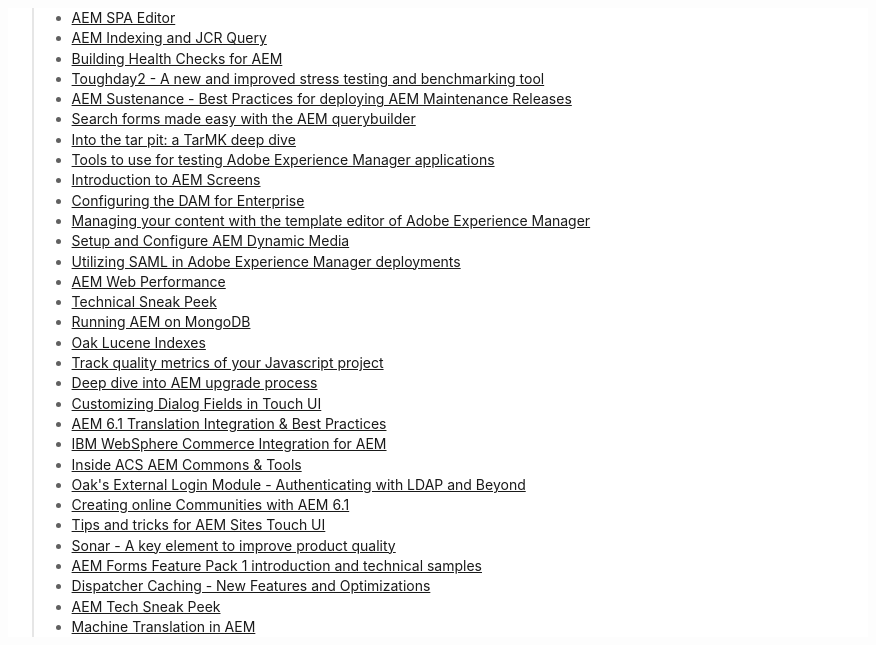 >* [AEM SPA Editor](https://helpx.adobe.com/experience-manager/kt/eseminars/gems/jcr:content/aem-spa-editor.html)
>* [AEM Indexing and JCR Query](https://helpx.adobe.com/experience-manager/kt/eseminars/gems/aem-indexing-jcr-query.html)
>* [Building Health Checks for AEM](https://helpx.adobe.com/experience-manager/kt/eseminars/gems/aem-building-health-checks-for-aem.html)
>* [Toughday2 - A new and improved stress testing and benchmarking tool](https://helpx.adobe.com/experience-manager/kt/eseminars/gems/aem-toughday2-stress-testing-benchmarking-tool.html)
>* [AEM Sustenance - Best Practices for deploying AEM Maintenance Releases](https://helpx.adobe.com/experience-manager/kt/eseminars/gems/aem-sustenance-best-practices-deploying-maintenance-releases.html)
>* [Search forms made easy with the AEM querybuilder](https://helpx.adobe.com/experience-manager/kt/eseminars/gems/aem-search-forms-using-querybuilder.html)
>* [Into the tar pit: a TarMK deep dive](https://helpx.adobe.com/experience-manager/kt/eseminars/gems/aem-tarmk-deepdive.html)
>* [Tools to use for testing Adobe Experience Manager applications](https://helpx.adobe.com/experience-manager/kt/eseminars/gems/aem-testing-tools-for-aem-apps.html)
>* [Introduction to AEM Screens](https://helpx.adobe.com/experience-manager/kt/eseminars/gems/aem-introduction-to-aem-screens.html)
>* [Configuring the DAM for Enterprise](https://helpx.adobe.com/experience-manager/kt/eseminars/gems/aem-configuring-dam-for-enterprise.html)
>* [Managing your content with the template editor of Adobe Experience Manager](https://helpx.adobe.com/experience-manager/kt/eseminars/gems/aem-managing-content-with-template-editor.html)
>* [Setup and Configure AEM Dynamic Media](https://helpx.adobe.com/experience-manager/kt/eseminars/gems/aem-setup-and-configure-aem-dynamic-media.html)
>* [Utilizing SAML in Adobe Experience Manager deployments](https://helpx.adobe.com/experience-manager/kt/eseminars/gems/aem-utilizing-saml-in-aem-deployments.html)
>* [AEM Web Performance](https://helpx.adobe.com/experience-manager/kt/eseminars/gems/aem-web-performance.html)
>* [Technical Sneak Peek](https://helpx.adobe.com/experience-manager/kt/eseminars/gems/aem-technical-sneak-peek.html)
>* [Running AEM on MongoDB](https://helpx.adobe.com/experience-manager/kt/eseminars/gems/aem-running-aem-on-mongodb.html)
>* [Oak Lucene Indexes](https://helpx.adobe.com/experience-manager/kt/eseminars/gems/aem-oak-lucene-indexes.html)
>* [Track quality metrics of your Javascript project](https://helpx.adobe.com/experience-manager/kt/eseminars/gems/aem-track-quality-metrics-of-your-javascript-project.html)
>* [Deep dive into AEM upgrade process](https://helpx.adobe.com/experience-manager/kt/eseminars/gems/aem-deep-dive-into-aem-upgrade-process.html)
>* [Customizing Dialog Fields in Touch UI](https://helpx.adobe.com/experience-manager/kt/eseminars/gems/aem-customizing-dialog-fields-in-touch-ui.html)
>* [AEM 6.1 Translation Integration & Best Practices](https://helpx.adobe.com/experience-manager/kt/eseminars/gems/aem-6_1-translation-integration-and-best-practices.html)
>* [IBM WebSphere Commerce Integration for AEM](https://helpx.adobe.com/experience-manager/kt/eseminars/gems/aem-ibm-websphere-commerce-integration-for-aem.html)
>* [Inside ACS AEM Commons & Tools](https://helpx.adobe.com/experience-manager/kt/eseminars/gems/aem-inside-acs-aem-commons-and-tools.html)
>* [Oak's External Login Module - Authenticating with LDAP and Beyond](https://helpx.adobe.com/experience-manager/kt/eseminars/gems/aem-oak-external-login-module-authenticating-with-ldap-and-beyond.html)
>* [Creating online Communities with AEM 6.1](https://helpx.adobe.com/experience-manager/kt/eseminars/gems/aem-creating-online-communities-with-aem-6_1.html)
>* [Tips and tricks for AEM Sites Touch UI](https://helpx.adobe.com/experience-manager/kt/eseminars/gems/aem-tips-and-tricks-for-aem-sites-touch-ui.html)
>* [Sonar - A key element to improve product quality](https://helpx.adobe.com/experience-manager/kt/eseminars/gems/aem-sonar-a-key-element-to-improve-product-quality.html)
>* [AEM Forms Feature Pack 1 introduction and technical samples](https://helpx.adobe.com/experience-manager/kt/eseminars/gems/aem-forms-feature-pack-1-introduction-and-technical-samples.html)
>* [Dispatcher Caching - New Features and Optimizations](https://helpx.adobe.com/experience-manager/kt/eseminars/gems/aem-dispatcher-caching-new-features-and-optimizations.html)
>* [AEM Tech Sneak Peek](https://helpx.adobe.com/experience-manager/kt/eseminars/gems/aem-tech-sneak-peek.html)
>* [Machine Translation in AEM](https://helpx.adobe.com/experience-manager/kt/eseminars/gems/aem-machine-translation-in-aem.html)
